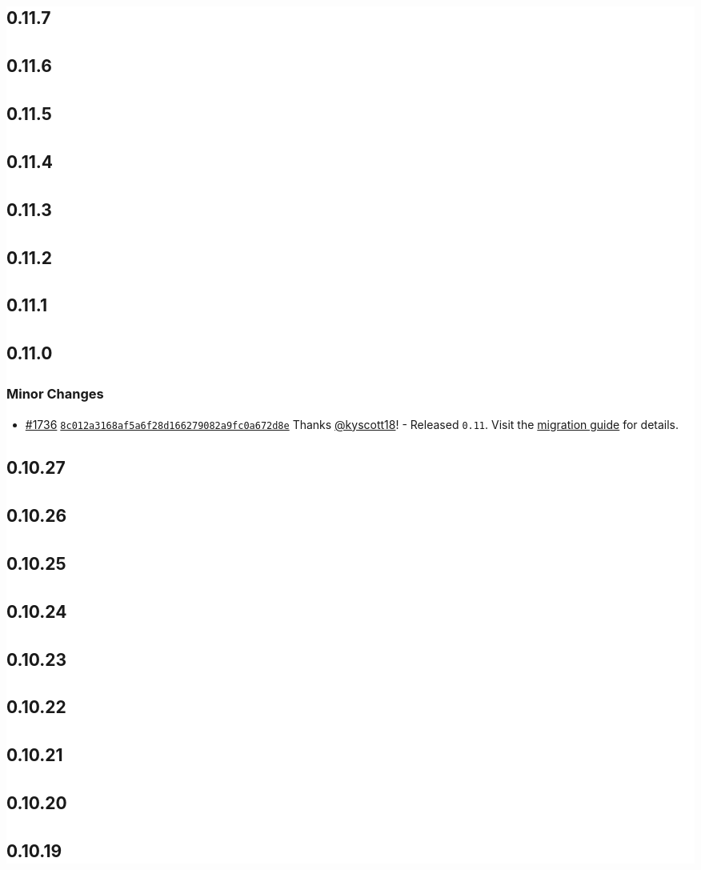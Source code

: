 ## 0.11.7

## 0.11.6

## 0.11.5

## 0.11.4

## 0.11.3

## 0.11.2

## 0.11.1

## 0.11.0

### Minor Changes

- [#1736](https://github.com/ponder-sh/ponder/pull/1736) [`8c012a3168af5a6f28d166279082a9fc0a672d8e`](https://github.com/ponder-sh/ponder/commit/8c012a3168af5a6f28d166279082a9fc0a672d8e) Thanks [@kyscott18](https://github.com/kyscott18)! - Released `0.11`. Visit the [migration guide](https://ponder.sh/docs/migration-guide#011) for details.

## 0.10.27

## 0.10.26

## 0.10.25

## 0.10.24

## 0.10.23

## 0.10.22

## 0.10.21

## 0.10.20

## 0.10.19
